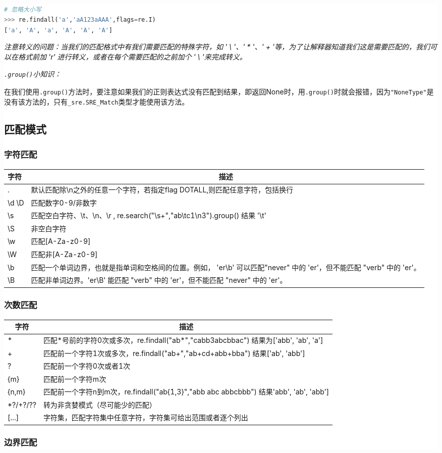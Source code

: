 ```python
# 忽略大小写
>>> re.findall('a','aA123aAAA',flags=re.I)
['a', 'A', 'a', 'A', 'A', 'A']
```

*注意转义的问题：当我们的匹配格式中有我们需要匹配的特殊字符，如 ' \ '、' * '、' + '等，为了让解释器知道我们这是需要匹配的，我们可以在格式前加 'r' 进行转义，或者在每个需要匹配的之前加个 ' \ '来完成转义。*

*`.group()`小知识：*

在我们使用`.group()`方法时，要注意如果我们的正则表达式没有匹配到结果，即返回None时，用`.group()`时就会报错，因为`"NoneType"`是没有该方法的，只有`_sre.SRE_Match`类型才能使用该方法。

## 匹配模式 

### 字符匹配 

| 字符    | 描述                                       |
| :---- | ---------------------------------------- |
| .     | 默认匹配除\n之外的任意一个字符，若指定flag DOTALL,则匹配任意字符，包括换行 |
| \d \D | 匹配数字0-9/非数字                              |
| \s    | 匹配空白字符、\t、\n、\r , re.search("\s+","ab\tc1\n3").group() 结果 '\t' |
| \S    | 非空白字符                                    |
| \w    | 匹配[A-Za-z0-9]                            |
| \W    | 匹配非[A-Za-z0-9]                           |
| \b    | 匹配一个单词边界，也就是指单词和空格间的位置。例如， 'er\b' 可以匹配"never" 中的 'er'，但不能匹配 "verb" 中的 'er'。 |
| \B    | 匹配非单词边界。'er\B' 能匹配 "verb" 中的 'er'，但不能匹配 "never" 中的 'er'。 |

### 次数匹配

| 字符       | 描述                                       |
| -------- | ---------------------------------------- |
| *        | 匹配\*号前的字符0次或多次，re.findall("ab*","cabb3abcbbac")  结果为['abb', 'ab', 'a'] |
| +        | 匹配前一个字符1次或多次，re.findall("ab+","ab+cd+abb+bba") 结果['ab', 'abb'] |
| ?        | 匹配前一个字符0次或者1次                            |
| {m}      | 匹配前一个字符m次                                |
| {n,m}    | 匹配前一个字符n到m次，re.findall("ab{1,3}","abb abc abbcbbb") 结果'abb', 'ab', 'abb'] |
| *?/+?/?? | 转为非贪婪模式（尽可能少的匹配）                         |
| [...]    | 字符集，匹配字符集中任意字符，字符集可给出范围或者逐个列出            |

### 边界匹配
